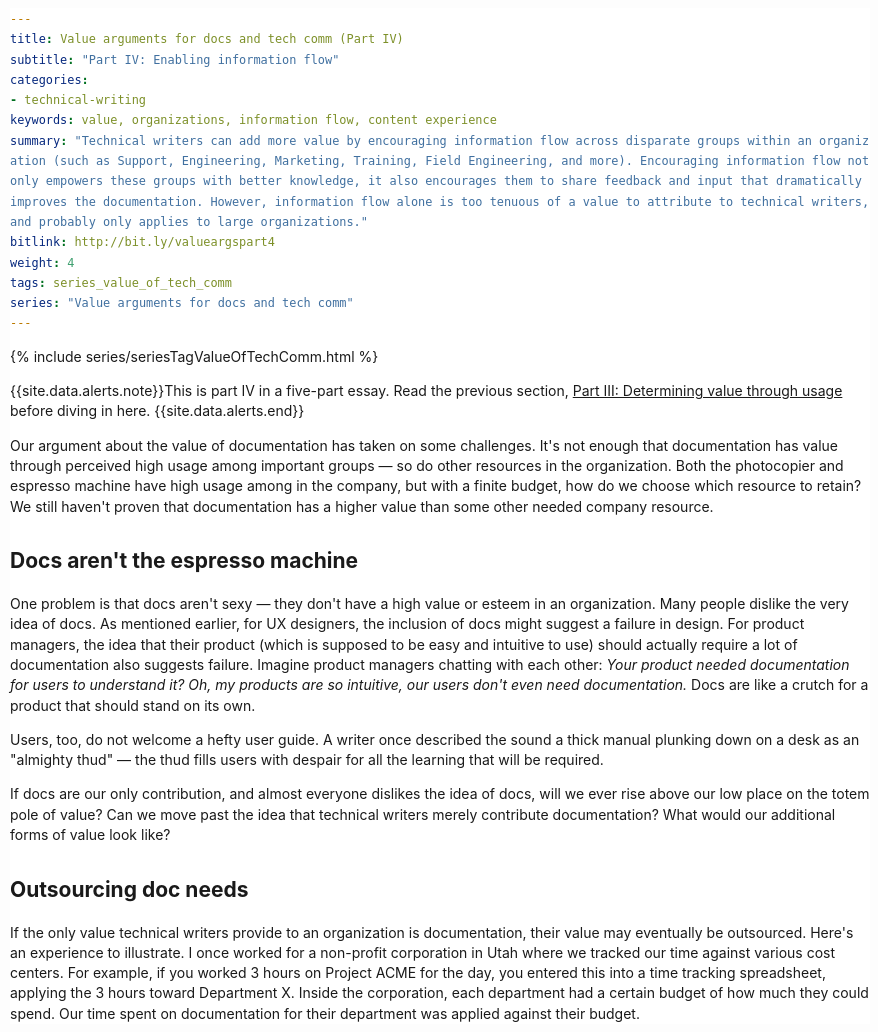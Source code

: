 ```yaml
---
title: Value arguments for docs and tech comm (Part IV)
subtitle: "Part IV: Enabling information flow"
categories:
- technical-writing
keywords: value, organizations, information flow, content experience
summary: "Technical writers can add more value by encouraging information flow across disparate groups within an organization (such as Support, Engineering, Marketing, Training, Field Engineering, and more). Encouraging information flow not only empowers these groups with better knowledge, it also encourages them to share feedback and input that dramatically improves the documentation. However, information flow alone is too tenuous of a value to attribute to technical writers, and probably only applies to large organizations."
bitlink: http://bit.ly/valueargspart4
weight: 4
tags: series_value_of_tech_comm
series: "Value arguments for docs and tech comm"
---
```


{% include series/seriesTagValueOfTechComm.html %}

{{site.data.alerts.note}}This is part IV in a five-part essay. Read the previous section, <a href="/2017/12/28/value-of-tech-comm-in-company-part3">Part III: Determining value through usage</a> before diving in here. {{site.data.alerts.end}}

Our argument about the value of documentation has taken on some challenges. It's not enough that documentation has value through perceived high usage among important groups &mdash; so do other resources in the organization. Both the photocopier and espresso machine have high usage among in the company, but with a finite budget, how do we choose which resource to retain? We still haven't proven that documentation has a higher value than some other needed company resource.

## Docs aren't the espresso machine

One problem is that docs aren't sexy &mdash; they don't have a high value or esteem in an organization. Many people dislike the very idea of docs. As mentioned earlier, for UX designers, the inclusion of docs might suggest a failure in design. For product managers, the idea that their product (which is supposed to be easy and intuitive to use) should actually require a lot of documentation also suggests failure. Imagine product managers chatting with each other: *Your product needed documentation for users to understand it? Oh, my products are so intuitive, our users don't even need documentation.* Docs are like a crutch for a product that should stand on its own.

Users, too, do not welcome a hefty user guide. A writer once described the sound a thick manual plunking down on a desk as an "almighty thud" &mdash; the thud fills users with despair for all the learning that will be required.

If docs are our only contribution, and almost everyone dislikes the idea of docs, will we ever rise above our low place on the totem pole of value? Can we move past the idea that technical writers merely contribute documentation? What would our additional forms of value look like?

## Outsourcing doc needs

If the only value technical writers provide to an organization is documentation, their value may eventually be outsourced. Here's an experience to illustrate. I once worked for a non-profit corporation in Utah where we tracked our time against various cost centers. For example, if you worked 3 hours on Project ACME for the day, you entered this into a time tracking spreadsheet, applying the 3 hours toward Department X. Inside the corporation, each department had a certain budget of how much they could spend. Our time spent on documentation for their department was applied against their budget.
